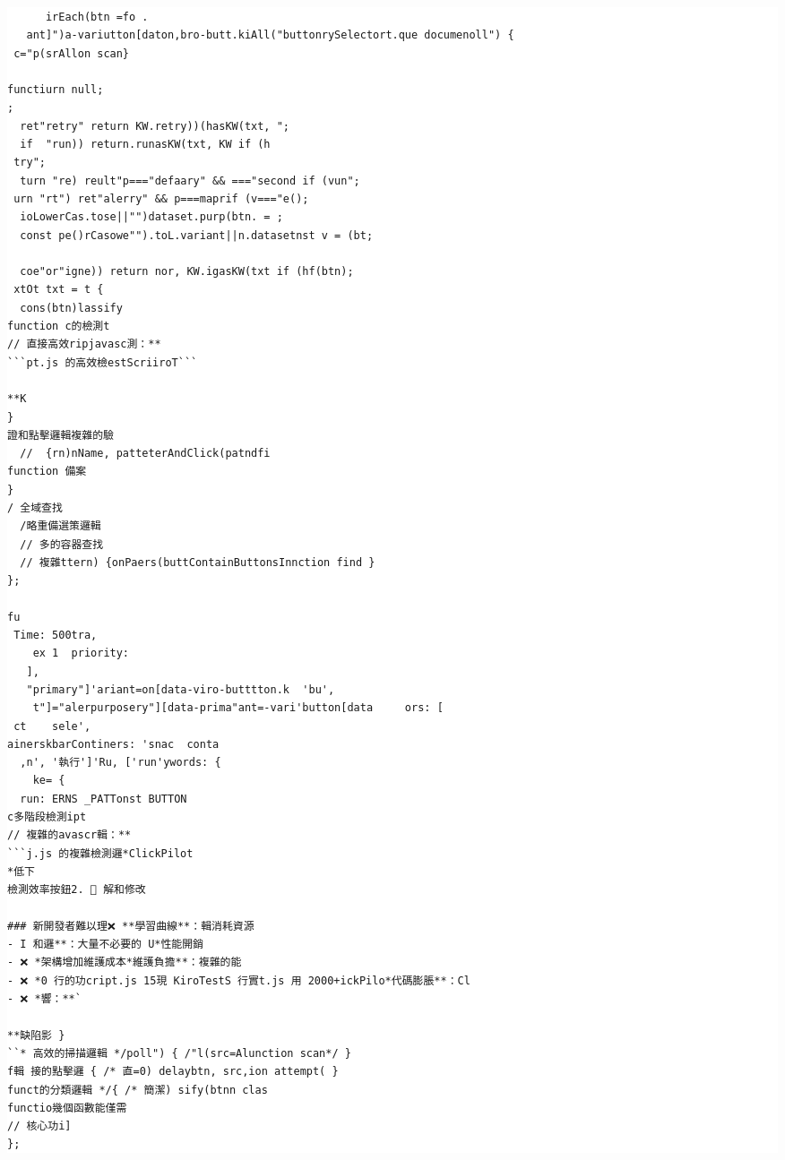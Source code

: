 ```
      irEach(btn =fo .
   ant]")a-variutton[daton,bro-butt.kiAll("buttonrySelectort.que documenoll") {
 c="p(srAllon scan}

functiurn null;
;
  ret"retry" return KW.retry))(hasKW(txt, ";
  if  "run)) return.runasKW(txt, KW if (h
 try";
  turn "re) reult"p==="defaary" && ==="second if (vun";
 urn "rt") ret"alerry" && p===maprif (v==="e();
  ioLowerCas.tose||"")dataset.purp(btn. = ;
  const pe()rCasowe"").toL.variant||n.datasetnst v = (bt;
  
  coe"or"igne)) return nor, KW.igasKW(txt if (hf(btn);
 xtOt txt = t {
  cons(btn)lassify
function c的檢測t
// 直接高效ripjavasc測：**
```pt.js 的高效檢estScriiroT```

**K
}
證和點擊邏輯複雜的驗
  //  {rn)nName, patteterAndClick(patndfi
function 備案
}
/ 全域查找
  /略重備選策邏輯
  // 多的容器查找
  // 複雜ttern) {onPaers(buttContainButtonsInnction find }
};

fu
 Time: 500tra,
    ex 1  priority:
   ],
   "primary"]'ariant=on[data-viro-butttton.k  'bu',
    t"]="alerpurposery"][data-prima"ant=-vari'button[data     ors: [
 ct    sele',
ainerskbarContiners: 'snac  conta
  ,n', '執行']'Ru, ['run'ywords: {
    ke= {
  run: ERNS _PATTonst BUTTON
c多階段檢測ipt
// 複雜的avascr輯：**
```j.js 的複雜檢測邏*ClickPilot
*低下
檢測效率按鈕2. 🎯 解和修改

### 新開發者難以理❌ **學習曲線**：輯消耗資源
- I 和邏**：大量不必要的 U*性能開銷
- ❌ *架構增加維護成本*維護負擔**：複雜的能
- ❌ *0 行的功cript.js 15現 KiroTestS 行實t.js 用 2000+ickPilo*代碼膨脹**：Cl
- ❌ *響：**`

**缺陷影 }
``* 高效的掃描邏輯 */poll") { /"l(src=Alunction scan*/ }
f輯 接的點擊邏 { /* 直=0) delaybtn, src,ion attempt( }
funct的分類邏輯 */{ /* 簡潔) sify(btnn clas
functio幾個函數能僅需
// 核心功i]
};
```